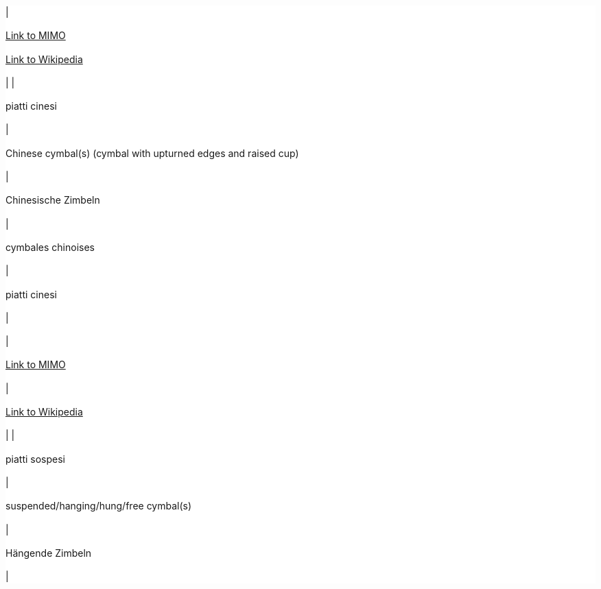  | 

[Link to MIMO](http://www.mimo-international.com/MIMO/doc/IFD/OAI_SMS_MM_POST_611/cymbaler)

[Link to Wikipedia](https://en.wikipedia.org/wiki/Cymbal)

 |
| 

piatti cinesi

 | 

Chinese cymbal(s) (cymbal with upturned edges and raised cup)

 | 

Chinesische Zimbeln

 | 

cymbales chinoises

 | 

piatti cinesi

 | 

| 

[Link to MIMO](http://www.mimo-international.com/MIMO/doc/IFD/OAI_CIMU_ALOES_0920367/cymbale-chinoise)

 |

[Link to Wikipedia](https://en.wikipedia.org/wiki/China_cymbal)

 |
| 

piatti sospesi

 | 

suspended/hanging/hung/free cymbal(s)

 | 

Hängende Zimbeln

 | 
